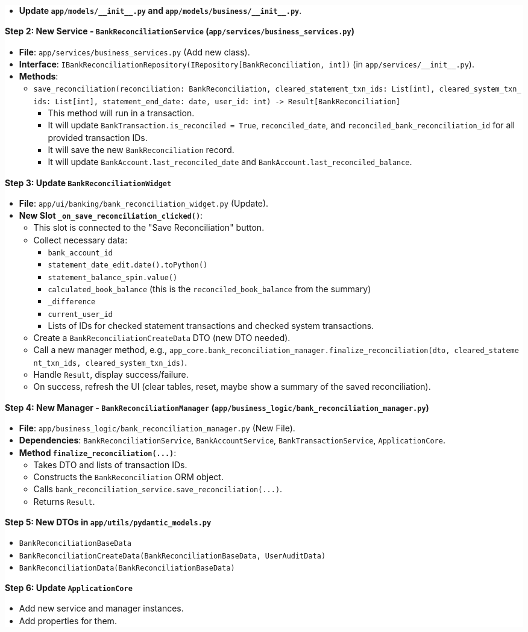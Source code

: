 *   **Update `app/models/__init__.py` and `app/models/business/__init__.py`**.

**Step 2: New Service - `BankReconciliationService` (`app/services/business_services.py`)**
*   **File**: `app/services/business_services.py` (Add new class).
*   **Interface**: `IBankReconciliationRepository(IRepository[BankReconciliation, int])` (in `app/services/__init__.py`).
*   **Methods**:
    *   `save_reconciliation(reconciliation: BankReconciliation, cleared_statement_txn_ids: List[int], cleared_system_txn_ids: List[int], statement_end_date: date, user_id: int) -> Result[BankReconciliation]`
        *   This method will run in a transaction.
        *   It will update `BankTransaction.is_reconciled = True`, `reconciled_date`, and `reconciled_bank_reconciliation_id` for all provided transaction IDs.
        *   It will save the new `BankReconciliation` record.
        *   It will update `BankAccount.last_reconciled_date` and `BankAccount.last_reconciled_balance`.

**Step 3: Update `BankReconciliationWidget`**
*   **File**: `app/ui/banking/bank_reconciliation_widget.py` (Update).
*   **New Slot `_on_save_reconciliation_clicked()`**:
    *   This slot is connected to the "Save Reconciliation" button.
    *   Collect necessary data:
        *   `bank_account_id`
        *   `statement_date_edit.date().toPython()`
        *   `statement_balance_spin.value()`
        *   `calculated_book_balance` (this is the `reconciled_book_balance` from the summary)
        *   `_difference`
        *   `current_user_id`
        *   Lists of IDs for checked statement transactions and checked system transactions.
    *   Create a `BankReconciliationCreateData` DTO (new DTO needed).
    *   Call a new manager method, e.g., `app_core.bank_reconciliation_manager.finalize_reconciliation(dto, cleared_statement_txn_ids, cleared_system_txn_ids)`.
    *   Handle `Result`, display success/failure.
    *   On success, refresh the UI (clear tables, reset, maybe show a summary of the saved reconciliation).

**Step 4: New Manager - `BankReconciliationManager` (`app/business_logic/bank_reconciliation_manager.py`)**
*   **File**: `app/business_logic/bank_reconciliation_manager.py` (New File).
*   **Dependencies**: `BankReconciliationService`, `BankAccountService`, `BankTransactionService`, `ApplicationCore`.
*   **Method `finalize_reconciliation(...)`**:
    *   Takes DTO and lists of transaction IDs.
    *   Constructs the `BankReconciliation` ORM object.
    *   Calls `bank_reconciliation_service.save_reconciliation(...)`.
    *   Returns `Result`.

**Step 5: New DTOs in `app/utils/pydantic_models.py`**
*   `BankReconciliationBaseData`
*   `BankReconciliationCreateData(BankReconciliationBaseData, UserAuditData)`
*   `BankReconciliationData(BankReconciliationBaseData)`

**Step 6: Update `ApplicationCore`**
*   Add new service and manager instances.
*   Add properties for them.

